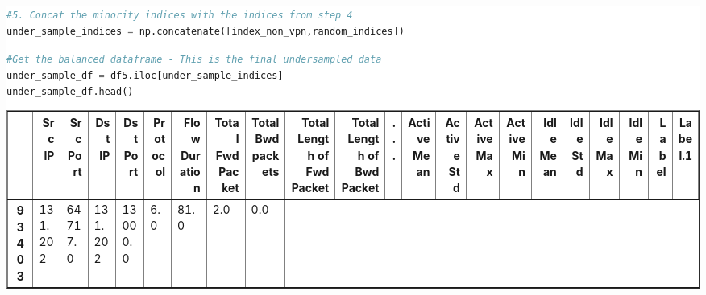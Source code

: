 ```python
#5. Concat the minority indices with the indices from step 4
under_sample_indices = np.concatenate([index_non_vpn,random_indices])
```


```python
#Get the balanced dataframe - This is the final undersampled data
under_sample_df = df5.iloc[under_sample_indices]
under_sample_df.head()

```




<div>
<style scoped>
    .dataframe tbody tr th:only-of-type {
        vertical-align: middle;
    }

    .dataframe tbody tr th {
        vertical-align: top;
    }

    .dataframe thead th {
        text-align: right;
    }
</style>
<table border="1" class="dataframe">
  <thead>
    <tr style="text-align: right;">
      <th></th>
      <th>Src IP</th>
      <th>Src Port</th>
      <th>Dst IP</th>
      <th>Dst Port</th>
      <th>Protocol</th>
      <th>Flow Duration</th>
      <th>Total Fwd Packet</th>
      <th>Total Bwd packets</th>
      <th>Total Length of Fwd Packet</th>
      <th>Total Length of Bwd Packet</th>
      <th>...</th>
      <th>Active Mean</th>
      <th>Active Std</th>
      <th>Active Max</th>
      <th>Active Min</th>
      <th>Idle Mean</th>
      <th>Idle Std</th>
      <th>Idle Max</th>
      <th>Idle Min</th>
      <th>Label</th>
      <th>Label.1</th>
    </tr>
  </thead>
  <tbody>
    <tr>
      <th>93403</th>
      <td>131.202</td>
      <td>64717.0</td>
      <td>131.202</td>
      <td>13000.0</td>
      <td>6.0</td>
      <td>81.0</td>
      <td>2.0</td>
      <td>0.0</td>